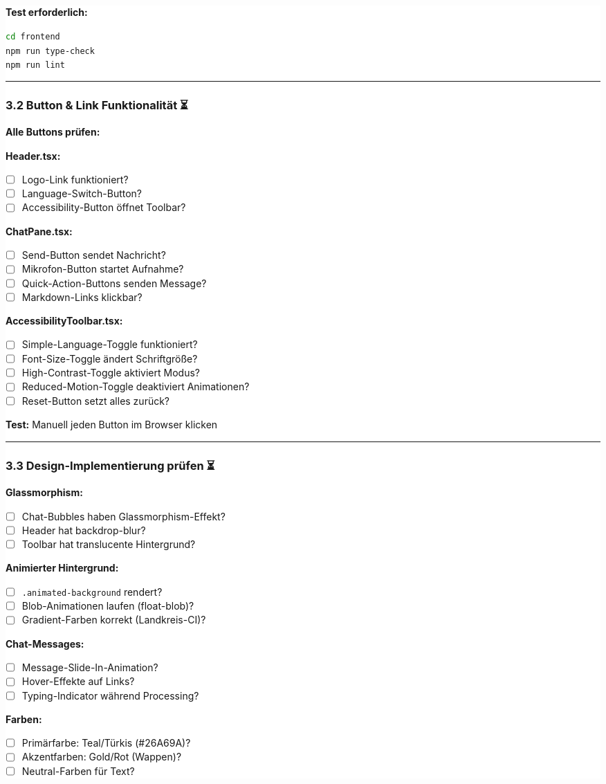 **Test erforderlich:**
```bash
cd frontend
npm run type-check
npm run lint
```

---

### 3.2 Button & Link Funktionalität ⏳

**Alle Buttons prüfen:**

**Header.tsx:**
- [ ] Logo-Link funktioniert?
- [ ] Language-Switch-Button?
- [ ] Accessibility-Button öffnet Toolbar?

**ChatPane.tsx:**
- [ ] Send-Button sendet Nachricht?
- [ ] Mikrofon-Button startet Aufnahme?
- [ ] Quick-Action-Buttons senden Message?
- [ ] Markdown-Links klickbar?

**AccessibilityToolbar.tsx:**
- [ ] Simple-Language-Toggle funktioniert?
- [ ] Font-Size-Toggle ändert Schriftgröße?
- [ ] High-Contrast-Toggle aktiviert Modus?
- [ ] Reduced-Motion-Toggle deaktiviert Animationen?
- [ ] Reset-Button setzt alles zurück?

**Test:** Manuell jeden Button im Browser klicken

---

### 3.3 Design-Implementierung prüfen ⏳

**Glassmorphism:**
- [ ] Chat-Bubbles haben Glassmorphism-Effekt?
- [ ] Header hat backdrop-blur?
- [ ] Toolbar hat translucente Hintergrund?

**Animierter Hintergrund:**
- [ ] `.animated-background` rendert?
- [ ] Blob-Animationen laufen (float-blob)?
- [ ] Gradient-Farben korrekt (Landkreis-CI)?

**Chat-Messages:**
- [ ] Message-Slide-In-Animation?
- [ ] Hover-Effekte auf Links?
- [ ] Typing-Indicator während Processing?

**Farben:**
- [ ] Primärfarbe: Teal/Türkis (#26A69A)?
- [ ] Akzentfarben: Gold/Rot (Wappen)?
- [ ] Neutral-Farben für Text?
